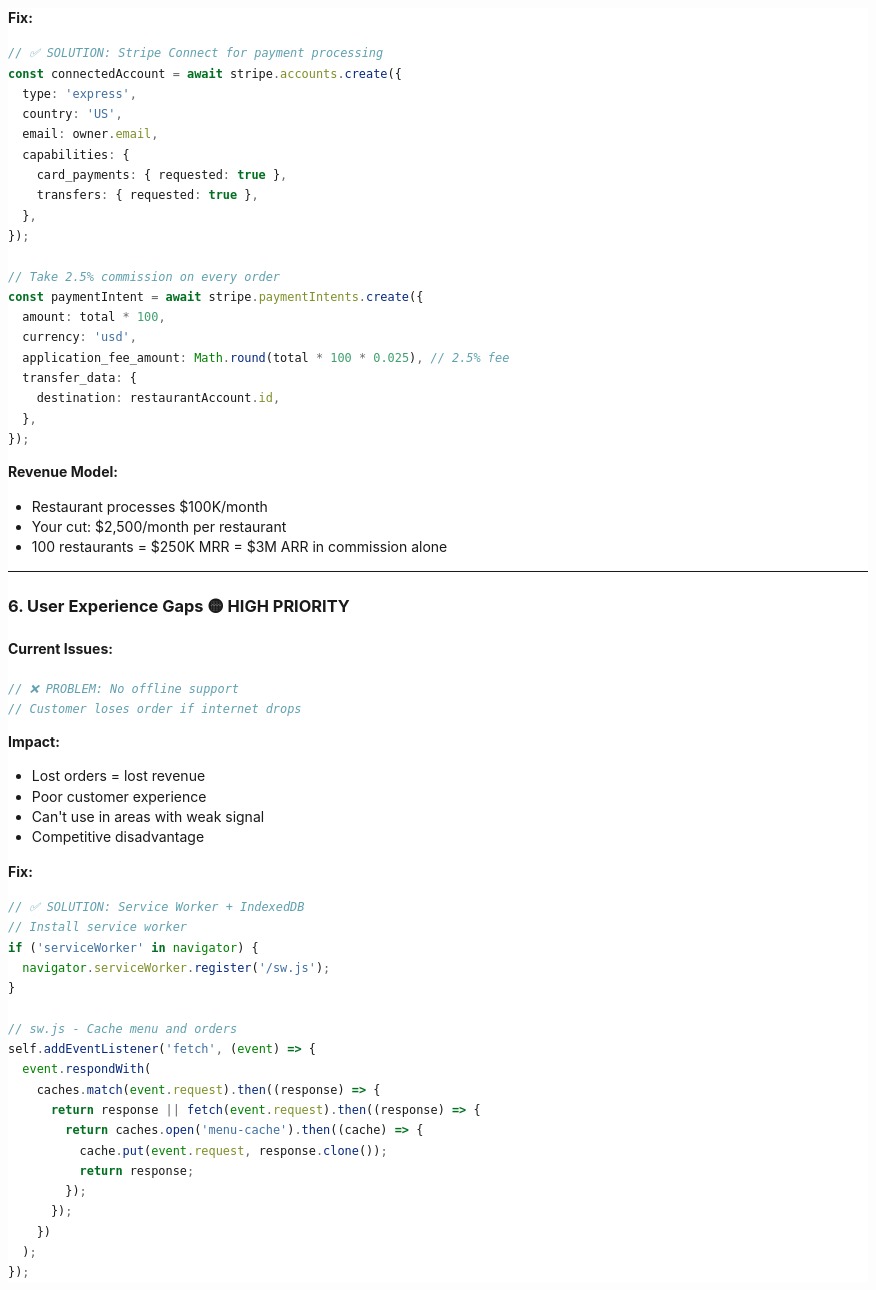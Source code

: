 **Fix:**
```typescript
// ✅ SOLUTION: Stripe Connect for payment processing
const connectedAccount = await stripe.accounts.create({
  type: 'express',
  country: 'US',
  email: owner.email,
  capabilities: {
    card_payments: { requested: true },
    transfers: { requested: true },
  },
});

// Take 2.5% commission on every order
const paymentIntent = await stripe.paymentIntents.create({
  amount: total * 100,
  currency: 'usd',
  application_fee_amount: Math.round(total * 100 * 0.025), // 2.5% fee
  transfer_data: {
    destination: restaurantAccount.id,
  },
});
```

**Revenue Model:**
- Restaurant processes $100K/month
- Your cut: $2,500/month per restaurant
- 100 restaurants = $250K MRR = $3M ARR in commission alone

---

### 6. **User Experience Gaps** 🟡 HIGH PRIORITY

#### Current Issues:
```typescript
// ❌ PROBLEM: No offline support
// Customer loses order if internet drops
```

**Impact:**
- Lost orders = lost revenue
- Poor customer experience
- Can't use in areas with weak signal
- Competitive disadvantage

**Fix:**
```typescript
// ✅ SOLUTION: Service Worker + IndexedDB
// Install service worker
if ('serviceWorker' in navigator) {
  navigator.serviceWorker.register('/sw.js');
}

// sw.js - Cache menu and orders
self.addEventListener('fetch', (event) => {
  event.respondWith(
    caches.match(event.request).then((response) => {
      return response || fetch(event.request).then((response) => {
        return caches.open('menu-cache').then((cache) => {
          cache.put(event.request, response.clone());
          return response;
        });
      });
    })
  );
});
```